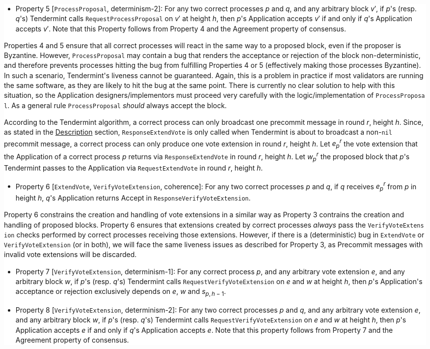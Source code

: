 * Property 5 [`ProcessProposal`, determinism-2]: For any two correct processes $p$ and $q$, and any arbitrary block $v'$,
  if $p$'s (resp. $q$'s) Tendermint calls `RequestProcessProposal` on $v'$ at height $h$,
  then $p$'s Application accepts $v'$ if and only if $q$'s Application accepts $v'$.
  Note that this Property follows from Property 4 and the Agreement property of consensus.

Properties 4 and 5 ensure that all correct processes will react in the same way to a proposed block, even
if the proposer is Byzantine. However, `ProcessProposal` may contain a bug that renders the
acceptance or rejection of the block non-deterministic, and therefore prevents processes hitting
the bug from fulfilling Properties 4 or 5 (effectively making those processes Byzantine).
In such a scenario, Tendermint's liveness cannot be guaranteed.
Again, this is a problem in practice if most validators are running the same software, as they are likely
to hit the bug at the same point. There is currently no clear solution to help with this situation, so
the Application designers/implementors must proceed very carefully with the logic/implementation
of `ProcessProposal`. As a general rule `ProcessProposal` _should_ always accept the block.

According to the Tendermint algorithm, a correct process can only broadcast one precommit message in round $r$, height $h$.
Since, as stated in the [Description](#description) section, `ResponseExtendVote` is only called when Tendermint
is about to broadcast a non-`nil` precommit message, a correct process can only produce one vote extension in round $r$, height $h$.
Let $e^r_p$ the vote extension that the Application of a correct process $p$ returns via `ResponseExtendVote` in round $r$, height $h$.
Let $w^r_p$ the proposed block that $p$'s Tendermint passes to the Application via `RequestExtendVote` in round $r$, height $h$.

* Property 6 [`ExtendVote`, `VerifyVoteExtension`, coherence]: For any two correct processes $p$ and $q$, if $q$ receives $e^r_p$
  from $p$ in height $h$, $q$'s Application returns Accept in `ResponseVerifyVoteExtension`.

Property 6 constrains the creation and handling of vote extensions in a similar way as Property 3
contrains the creation and handling of proposed blocks.
Property 6 ensures that extensions created by correct processes _always_ pass the `VerifyVoteExtension`
checks performed by correct processes receiving those extensions.
However, if there is a (deterministic) bug in `ExtendVote` or `VerifyVoteExtension` (or in both),
we will face the same liveness issues as described for Property 3, as Precommit messages with invalid vote
extensions will be discarded.

* Property 7 [`VerifyVoteExtension`, determinism-1]: For any correct process $p$,
  and any arbitrary vote extension $e$, and any arbitrary block $w$,
  if $p$'s (resp. $q$'s) Tendermint calls `RequestVerifyVoteExtension` on $e$ and $w$ at height $h$,
  then $p$'s Application's acceptance or rejection exclusively depends on $e$, $w$ and $s_{p,h-1}$.

* Property 8 [`VerifyVoteExtension`, determinism-2]: For any two correct processes $p$ and $q$,
  and any arbitrary vote extension $e$, and any arbitrary block $w$,
  if $p$'s (resp. $q$'s) Tendermint calls `RequestVerifyVoteExtension` on $e$ and $w$ at height $h$,
  then $p$'s Application accepts $e$ if and only if $q$'s Application accepts $e$.
  Note that this property follows from Property 7 and the Agreement property of consensus.
